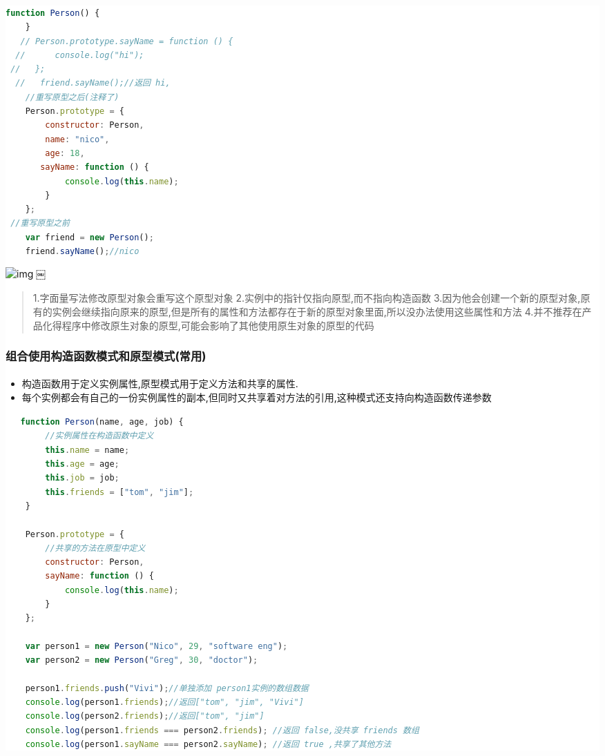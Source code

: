 

```javascript
function Person() {
    }
   // Person.prototype.sayName = function () {
  //      console.log("hi");
 //   };
  //   friend.sayName();//返回 hi,
    //重写原型之后(注释了)
    Person.prototype = {
        constructor: Person,
        name: "nico",
        age: 18,
       sayName: function () {
            console.log(this.name);
        }
    };
 //重写原型之前
    var friend = new Person();
    friend.sayName();//nico
```
![img](https://segmentfault.com/img/bVHR7Y?w=660&h=498)
￼

> 1.字面量写法修改原型对象会重写这个原型对象
> 2.实例中的指针仅指向原型,而不指向构造函数
> 3.因为他会创建一个新的原型对象,原有的实例会继续指向原来的原型,但是所有的属性和方法都存在于新的原型对象里面,所以没办法使用这些属性和方法
> 4.并不推荐在产品化得程序中修改原生对象的原型,可能会影响了其他使用原生对象的原型的代码

### 组合使用构造函数模式和原型模式(常用)

- 构造函数用于定义实例属性,原型模式用于定义方法和共享的属性.
- 每个实例都会有自己的一份实例属性的副本,但同时又共享着对方法的引用,这种模式还支持向构造函数传递参数

```javascript
   function Person(name, age, job) {
        //实例属性在构造函数中定义
        this.name = name;
        this.age = age;
        this.job = job;
        this.friends = ["tom", "jim"];
    }

    Person.prototype = {
        //共享的方法在原型中定义
        constructor: Person,
        sayName: function () {
            console.log(this.name);
        }
    };

    var person1 = new Person("Nico", 29, "software eng");
    var person2 = new Person("Greg", 30, "doctor");

    person1.friends.push("Vivi");//单独添加 person1实例的数组数据
    console.log(person1.friends);//返回["tom", "jim", "Vivi"]
    console.log(person2.friends);//返回["tom", "jim"]
    console.log(person1.friends === person2.friends); //返回 false,没共享 friends 数组
    console.log(person1.sayName === person2.sayName); //返回 true ,共享了其他方法
```
